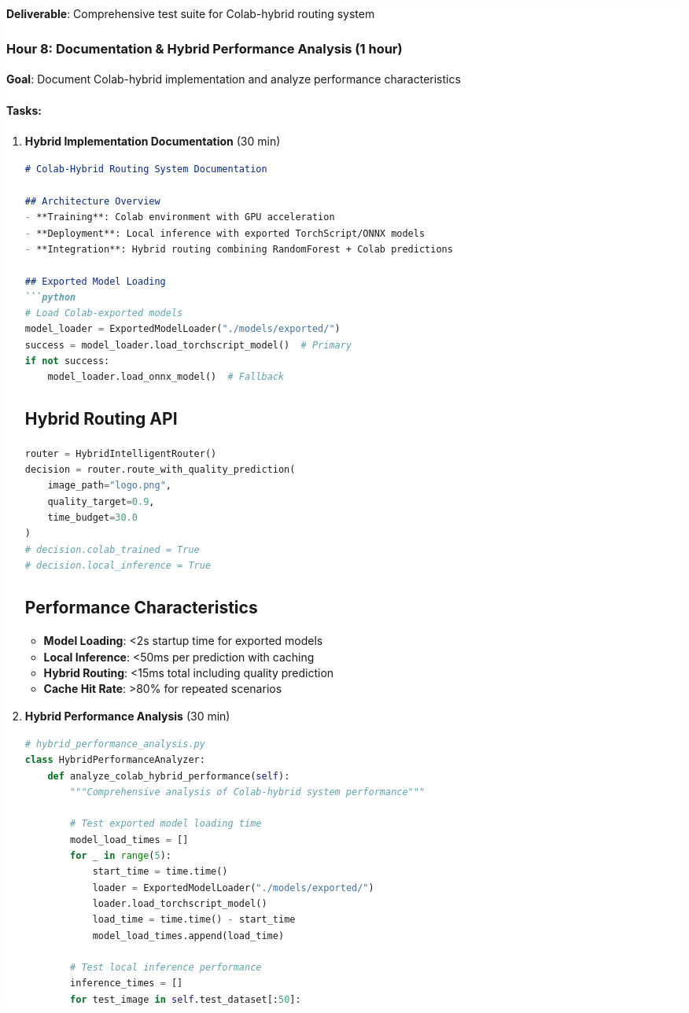 **Deliverable**: Comprehensive test suite for Colab-hybrid routing system

### Hour 8: Documentation & Hybrid Performance Analysis (1 hour)
**Goal**: Document Colab-hybrid implementation and analyze performance characteristics

#### Tasks:
1. **Hybrid Implementation Documentation** (30 min)
   ```markdown
   # Colab-Hybrid Routing System Documentation

   ## Architecture Overview
   - **Training**: Colab environment with GPU acceleration
   - **Deployment**: Local inference with exported TorchScript/ONNX models
   - **Integration**: Hybrid routing combining RandomForest + Colab predictions

   ## Exported Model Loading
   ```python
   # Load Colab-exported models
   model_loader = ExportedModelLoader("./models/exported/")
   success = model_loader.load_torchscript_model()  # Primary
   if not success:
       model_loader.load_onnx_model()  # Fallback
   ```

   ## Hybrid Routing API
   ```python
   router = HybridIntelligentRouter()
   decision = router.route_with_quality_prediction(
       image_path="logo.png",
       quality_target=0.9,
       time_budget=30.0
   )
   # decision.colab_trained = True
   # decision.local_inference = True
   ```

   ## Performance Characteristics
   - **Model Loading**: <2s startup time for exported models
   - **Local Inference**: <50ms per prediction with caching
   - **Hybrid Routing**: <15ms total including quality prediction
   - **Cache Hit Rate**: >80% for repeated scenarios
   ```

2. **Hybrid Performance Analysis** (30 min)
   ```python
   # hybrid_performance_analysis.py
   class HybridPerformanceAnalyzer:
       def analyze_colab_hybrid_performance(self):
           """Comprehensive analysis of Colab-hybrid system performance"""

           # Test exported model loading time
           model_load_times = []
           for _ in range(5):
               start_time = time.time()
               loader = ExportedModelLoader("./models/exported/")
               loader.load_torchscript_model()
               load_time = time.time() - start_time
               model_load_times.append(load_time)

           # Test local inference performance
           inference_times = []
           for test_image in self.test_dataset[:50]:
   ```